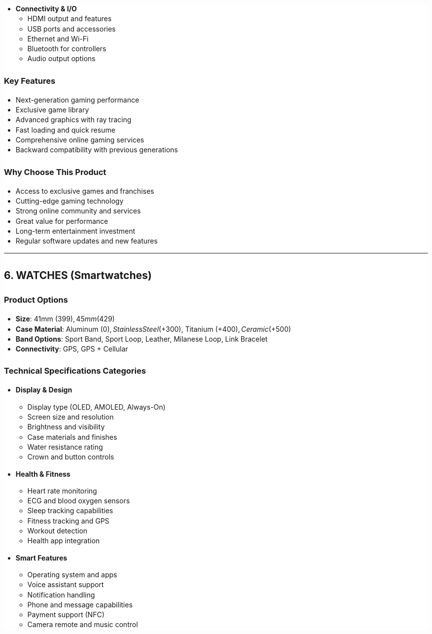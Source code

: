 - **Connectivity & I/O**
  - HDMI output and features
  - USB ports and accessories
  - Ethernet and Wi-Fi
  - Bluetooth for controllers
  - Audio output options

### Key Features
- Next-generation gaming performance
- Exclusive game library
- Advanced graphics with ray tracing
- Fast loading and quick resume
- Comprehensive online gaming services
- Backward compatibility with previous generations

### Why Choose This Product
- Access to exclusive games and franchises
- Cutting-edge gaming technology
- Strong online community and services
- Great value for performance
- Long-term entertainment investment
- Regular software updates and new features

---

## 6. WATCHES (Smartwatches)

### Product Options
- **Size**: 41mm ($399), 45mm ($429)
- **Case Material**: Aluminum ($0), Stainless Steel (+$300), Titanium (+$400), Ceramic (+$500)
- **Band Options**: Sport Band, Sport Loop, Leather, Milanese Loop, Link Bracelet
- **Connectivity**: GPS, GPS + Cellular

### Technical Specifications Categories
- **Display & Design**
  - Display type (OLED, AMOLED, Always-On)
  - Screen size and resolution
  - Brightness and visibility
  - Case materials and finishes
  - Water resistance rating
  - Crown and button controls

- **Health & Fitness**
  - Heart rate monitoring
  - ECG and blood oxygen sensors
  - Sleep tracking capabilities
  - Fitness tracking and GPS
  - Workout detection
  - Health app integration

- **Smart Features**
  - Operating system and apps
  - Voice assistant support
  - Notification handling
  - Phone and message capabilities
  - Payment support (NFC)
  - Camera remote and music control
